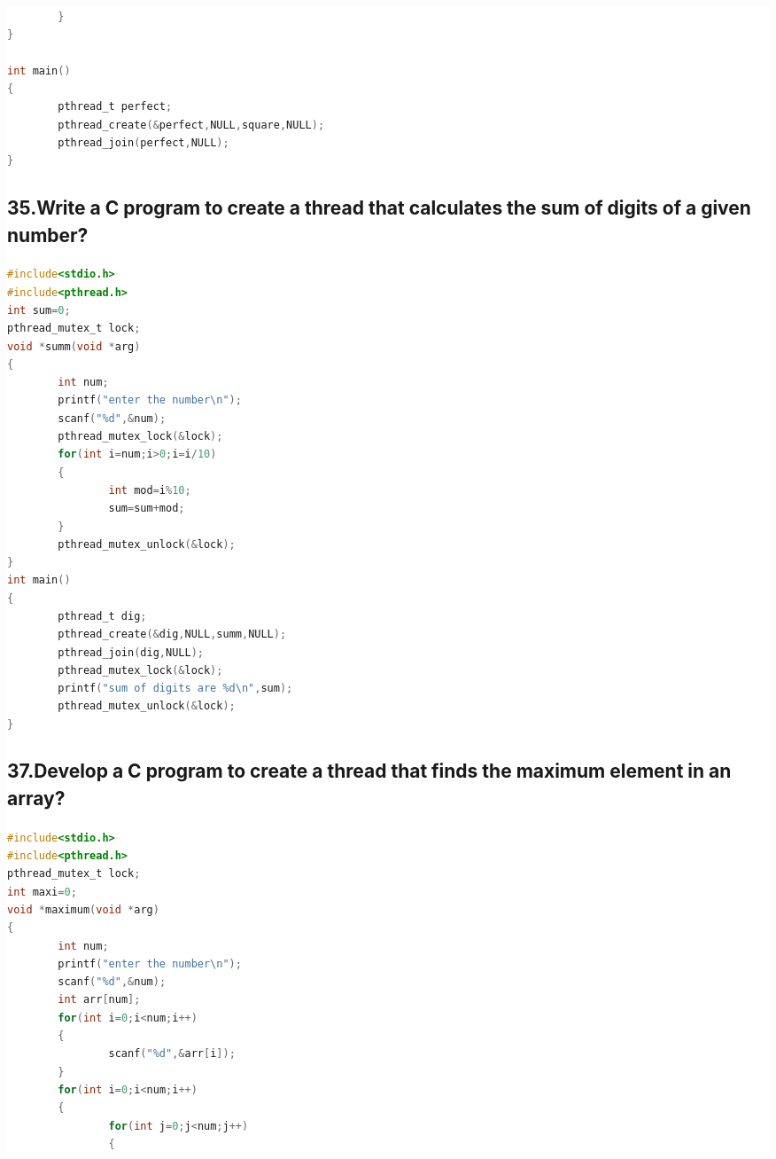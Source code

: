 ```c
        }
}

int main()
{
        pthread_t perfect;
        pthread_create(&perfect,NULL,square,NULL);
        pthread_join(perfect,NULL);
}
```
## 35.Write a C program to create a thread that calculates the sum of digits of a given number?
```c
#include<stdio.h>
#include<pthread.h>
int sum=0;
pthread_mutex_t lock;
void *summ(void *arg)
{
        int num;
        printf("enter the number\n");
        scanf("%d",&num);
        pthread_mutex_lock(&lock);
        for(int i=num;i>0;i=i/10)
        {
                int mod=i%10;
                sum=sum+mod;
        }
        pthread_mutex_unlock(&lock);
}
int main()
{
        pthread_t dig;
        pthread_create(&dig,NULL,summ,NULL);
        pthread_join(dig,NULL);
        pthread_mutex_lock(&lock);
        printf("sum of digits are %d\n",sum);
        pthread_mutex_unlock(&lock);
}
```
## 37.Develop a C program to create a thread that finds the maximum element in an array?
```c
#include<stdio.h>
#include<pthread.h>
pthread_mutex_t lock;
int maxi=0;
void *maximum(void *arg)
{
        int num;
        printf("enter the number\n");
        scanf("%d",&num);
        int arr[num];
        for(int i=0;i<num;i++)
        {
                scanf("%d",&arr[i]);
        }
        for(int i=0;i<num;i++)
        {
                for(int j=0;j<num;j++)
                {
```
